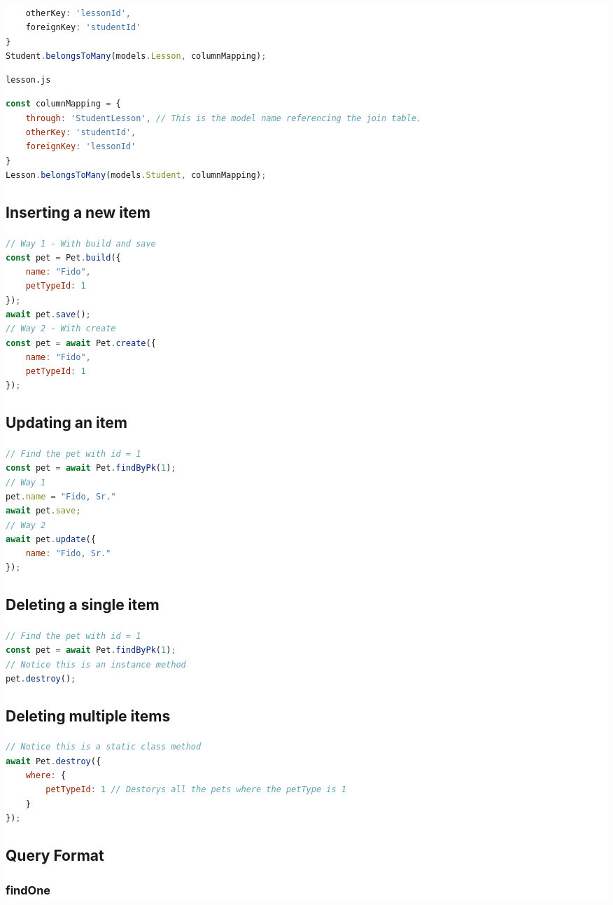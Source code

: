```js
    otherKey: 'lessonId',
    foreignKey: 'studentId'
}
Student.belongsToMany(models.Lesson, columnMapping);
```
`lesson.js`
```js
const columnMapping = {
    through: 'StudentLesson', // This is the model name referencing the join table.
    otherKey: 'studentId',
    foreignKey: 'lessonId'
}
Lesson.belongsToMany(models.Student, columnMapping);
```
## Inserting a new item
```js
// Way 1 - With build and save
const pet = Pet.build({
    name: "Fido",
    petTypeId: 1
});
await pet.save();
// Way 2 - With create
const pet = await Pet.create({
    name: "Fido",
    petTypeId: 1
});
```
## Updating an item
```js
// Find the pet with id = 1
const pet = await Pet.findByPk(1);
// Way 1
pet.name = "Fido, Sr."
await pet.save;
// Way 2
await pet.update({
    name: "Fido, Sr."
});
```
## Deleting a single item
```js
// Find the pet with id = 1
const pet = await Pet.findByPk(1);
// Notice this is an instance method
pet.destroy();
```
## Deleting multiple items
```js
// Notice this is a static class method
await Pet.destroy({
    where: {
        petTypeId: 1 // Destorys all the pets where the petType is 1
    }
});
```
## Query Format
### findOne
```js
```